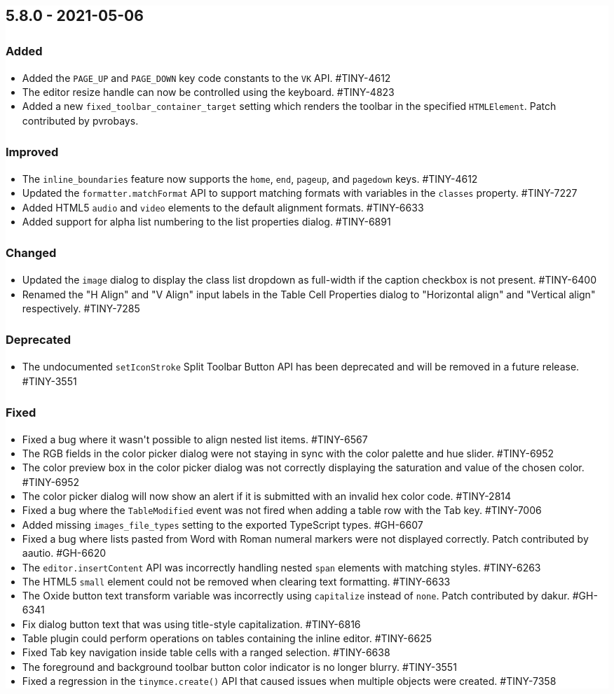 ## 5.8.0 - 2021-05-06

### Added

- Added the `PAGE_UP` and `PAGE_DOWN` key code constants to the `VK` API.
  #TINY-4612
- The editor resize handle can now be controlled using the keyboard. #TINY-4823
- Added a new `fixed_toolbar_container_target` setting which renders the toolbar
  in the specified `HTMLElement`. Patch contributed by pvrobays.

### Improved

- The `inline_boundaries` feature now supports the `home`, `end`, `pageup`, and
  `pagedown` keys. #TINY-4612
- Updated the `formatter.matchFormat` API to support matching formats with
  variables in the `classes` property. #TINY-7227
- Added HTML5 `audio` and `video` elements to the default alignment formats.
  #TINY-6633
- Added support for alpha list numbering to the list properties dialog.
  #TINY-6891

### Changed

- Updated the `image` dialog to display the class list dropdown as full-width if
  the caption checkbox is not present. #TINY-6400
- Renamed the "H Align" and "V Align" input labels in the Table Cell Properties
  dialog to "Horizontal align" and "Vertical align" respectively. #TINY-7285

### Deprecated

- The undocumented `setIconStroke` Split Toolbar Button API has been deprecated
  and will be removed in a future release. #TINY-3551

### Fixed

- Fixed a bug where it wasn't possible to align nested list items. #TINY-6567
- The RGB fields in the color picker dialog were not staying in sync with the
  color palette and hue slider. #TINY-6952
- The color preview box in the color picker dialog was not correctly displaying
  the saturation and value of the chosen color. #TINY-6952
- The color picker dialog will now show an alert if it is submitted with an
  invalid hex color code. #TINY-2814
- Fixed a bug where the `TableModified` event was not fired when adding a table
  row with the Tab key. #TINY-7006
- Added missing `images_file_types` setting to the exported TypeScript types.
  #GH-6607
- Fixed a bug where lists pasted from Word with Roman numeral markers were not
  displayed correctly. Patch contributed by aautio. #GH-6620
- The `editor.insertContent` API was incorrectly handling nested `span` elements
  with matching styles. #TINY-6263
- The HTML5 `small` element could not be removed when clearing text formatting.
  #TINY-6633
- The Oxide button text transform variable was incorrectly using `capitalize`
  instead of `none`. Patch contributed by dakur. #GH-6341
- Fix dialog button text that was using title-style capitalization. #TINY-6816
- Table plugin could perform operations on tables containing the inline editor.
  #TINY-6625
- Fixed Tab key navigation inside table cells with a ranged selection.
  #TINY-6638
- The foreground and background toolbar button color indicator is no longer
  blurry. #TINY-3551
- Fixed a regression in the `tinymce.create()` API that caused issues when
  multiple objects were created. #TINY-7358